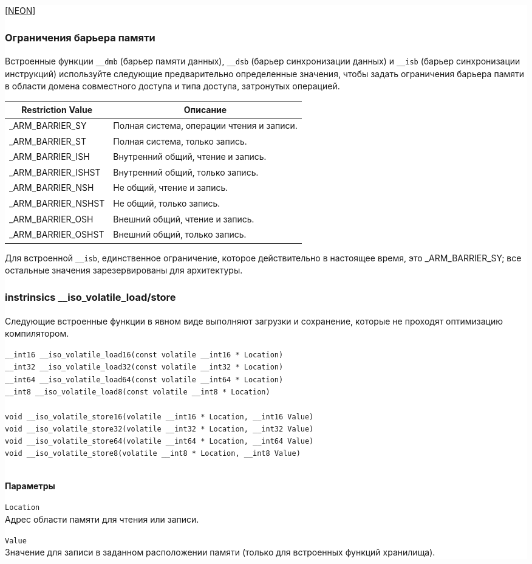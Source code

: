  [[NEON](#top)]  
  
###  <a name="BarrierRestrictions"></a> Ограничения барьера памяти  
 Встроенные функции `__dmb` (барьер памяти данных), `__dsb` (барьер синхронизации данных) и `__isb` (барьер синхронизации инструкций) используйте следующие предварительно определенные значения, чтобы задать ограничения барьера памяти в области домена совместного доступа и типа доступа, затронутых операцией.  
  
|Restriction Value|Описание|  
|-----------------------|-----------------|  
|_ARM_BARRIER_SY|Полная система, операции чтения и записи.|  
|_ARM_BARRIER_ST|Полная система, только запись.|  
|_ARM_BARRIER_ISH|Внутренний общий, чтение и запись.|  
|_ARM_BARRIER_ISHST|Внутренний общий, только запись.|  
|_ARM_BARRIER_NSH|Не общий, чтение и запись.|  
|_ARM_BARRIER_NSHST|Не общий, только запись.|  
|_ARM_BARRIER_OSH|Внешний общий, чтение и запись.|  
|_ARM_BARRIER_OSHST|Внешний общий, только запись.|  
  
 Для встроенной `__isb`, единственное ограничение, которое действительно в настоящее время, это _ARM_BARRIER_SY; все остальные значения зарезервированы для архитектуры.  
  
###  <a name="IsoVolatileLoadStore"></a> instrinsics __iso_volatile_load/store  
 Следующие встроенные функции в явном виде выполняют загрузки и сохранение, которые не проходят оптимизацию компилятором.  
  
```  
__int16 __iso_volatile_load16(const volatile __int16 * Location)  
__int32 __iso_volatile_load32(const volatile __int32 * Location)  
__int64 __iso_volatile_load64(const volatile __int64 * Location)  
__int8 __iso_volatile_load8(const volatile __int8 * Location)  
  
void __iso_volatile_store16(volatile __int16 * Location, __int16 Value)  
void __iso_volatile_store32(volatile __int32 * Location, __int32 Value)  
void __iso_volatile_store64(volatile __int64 * Location, __int64 Value)  
void __iso_volatile_store8(volatile __int8 * Location, __int8 Value)  
  
```  
  
 **Параметры**  
  
 `Location`  
 Адрес области памяти для чтения или записи.  
  
 `Value`  
 Значение для записи в заданном расположении памяти (только для встроенных функций хранилища).  
  